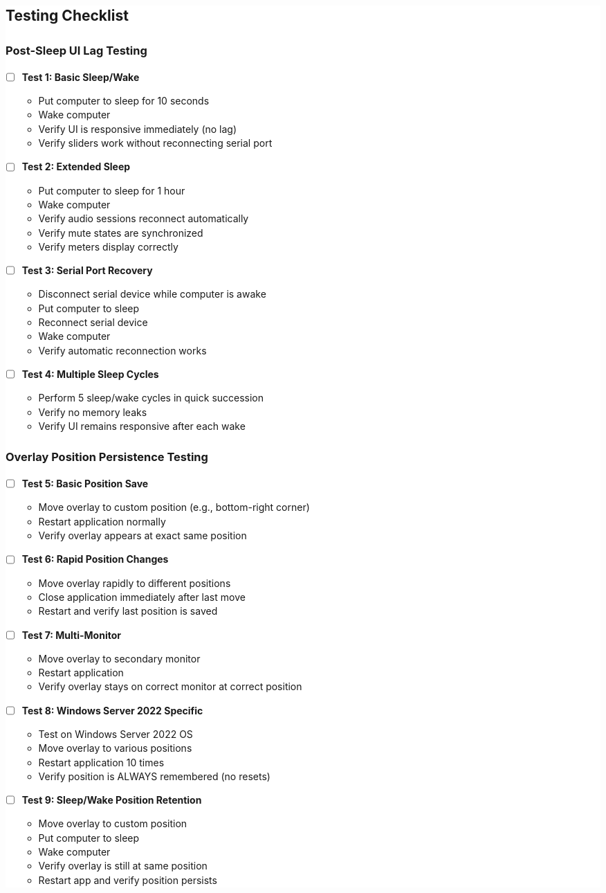 ## Testing Checklist

### Post-Sleep UI Lag Testing

- [ ] **Test 1: Basic Sleep/Wake**
  - Put computer to sleep for 10 seconds
  - Wake computer
  - Verify UI is responsive immediately (no lag)
  - Verify sliders work without reconnecting serial port

- [ ] **Test 2: Extended Sleep**
  - Put computer to sleep for 1 hour
  - Wake computer
  - Verify audio sessions reconnect automatically
  - Verify mute states are synchronized
  - Verify meters display correctly

- [ ] **Test 3: Serial Port Recovery**
  - Disconnect serial device while computer is awake
  - Put computer to sleep
  - Reconnect serial device
  - Wake computer
  - Verify automatic reconnection works

- [ ] **Test 4: Multiple Sleep Cycles**
  - Perform 5 sleep/wake cycles in quick succession
  - Verify no memory leaks
  - Verify UI remains responsive after each wake

### Overlay Position Persistence Testing

- [ ] **Test 5: Basic Position Save**
  - Move overlay to custom position (e.g., bottom-right corner)
  - Restart application normally
  - Verify overlay appears at exact same position

- [ ] **Test 6: Rapid Position Changes**
  - Move overlay rapidly to different positions
  - Close application immediately after last move
  - Restart and verify last position is saved

- [ ] **Test 7: Multi-Monitor**
  - Move overlay to secondary monitor
  - Restart application
  - Verify overlay stays on correct monitor at correct position

- [ ] **Test 8: Windows Server 2022 Specific**
  - Test on Windows Server 2022 OS
  - Move overlay to various positions
  - Restart application 10 times
  - Verify position is ALWAYS remembered (no resets)

- [ ] **Test 9: Sleep/Wake Position Retention**
  - Move overlay to custom position
  - Put computer to sleep
  - Wake computer
  - Verify overlay is still at same position
  - Restart app and verify position persists
